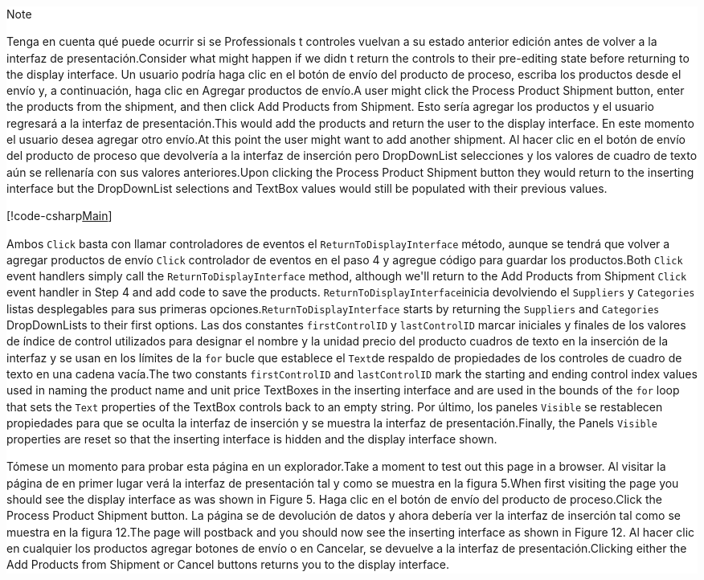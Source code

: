 > [!NOTE]
> <span data-ttu-id="e11ac-254">Tenga en cuenta qué puede ocurrir si se Professionals t controles vuelvan a su estado anterior edición antes de volver a la interfaz de presentación.</span><span class="sxs-lookup"><span data-stu-id="e11ac-254">Consider what might happen if we didn t return the controls to their pre-editing state before returning to the display interface.</span></span> <span data-ttu-id="e11ac-255">Un usuario podría haga clic en el botón de envío del producto de proceso, escriba los productos desde el envío y, a continuación, haga clic en Agregar productos de envío.</span><span class="sxs-lookup"><span data-stu-id="e11ac-255">A user might click the Process Product Shipment button, enter the products from the shipment, and then click Add Products from Shipment.</span></span> <span data-ttu-id="e11ac-256">Esto sería agregar los productos y el usuario regresará a la interfaz de presentación.</span><span class="sxs-lookup"><span data-stu-id="e11ac-256">This would add the products and return the user to the display interface.</span></span> <span data-ttu-id="e11ac-257">En este momento el usuario desea agregar otro envío.</span><span class="sxs-lookup"><span data-stu-id="e11ac-257">At this point the user might want to add another shipment.</span></span> <span data-ttu-id="e11ac-258">Al hacer clic en el botón de envío del producto de proceso que devolvería a la interfaz de inserción pero DropDownList selecciones y los valores de cuadro de texto aún se rellenaría con sus valores anteriores.</span><span class="sxs-lookup"><span data-stu-id="e11ac-258">Upon clicking the Process Product Shipment button they would return to the inserting interface but the DropDownList selections and TextBox values would still be populated with their previous values.</span></span>


[!code-csharp[Main](batch-inserting-cs/samples/sample5.cs)]

<span data-ttu-id="e11ac-259">Ambos `Click` basta con llamar controladores de eventos el `ReturnToDisplayInterface` método, aunque se tendrá que volver a agregar productos de envío `Click` controlador de eventos en el paso 4 y agregue código para guardar los productos.</span><span class="sxs-lookup"><span data-stu-id="e11ac-259">Both `Click` event handlers simply call the `ReturnToDisplayInterface` method, although we'll return to the Add Products from Shipment `Click` event handler in Step 4 and add code to save the products.</span></span> <span data-ttu-id="e11ac-260">`ReturnToDisplayInterface`inicia devolviendo el `Suppliers` y `Categories` listas desplegables para sus primeras opciones.</span><span class="sxs-lookup"><span data-stu-id="e11ac-260">`ReturnToDisplayInterface` starts by returning the `Suppliers` and `Categories` DropDownLists to their first options.</span></span> <span data-ttu-id="e11ac-261">Las dos constantes `firstControlID` y `lastControlID` marcar iniciales y finales de los valores de índice de control utilizados para designar el nombre y la unidad precio del producto cuadros de texto en la inserción de la interfaz y se usan en los límites de la `for` bucle que establece el `Text`de respaldo de propiedades de los controles de cuadro de texto en una cadena vacía.</span><span class="sxs-lookup"><span data-stu-id="e11ac-261">The two constants `firstControlID` and `lastControlID` mark the starting and ending control index values used in naming the product name and unit price TextBoxes in the inserting interface and are used in the bounds of the `for` loop that sets the `Text` properties of the TextBox controls back to an empty string.</span></span> <span data-ttu-id="e11ac-262">Por último, los paneles `Visible` se restablecen propiedades para que se oculta la interfaz de inserción y se muestra la interfaz de presentación.</span><span class="sxs-lookup"><span data-stu-id="e11ac-262">Finally, the Panels `Visible` properties are reset so that the inserting interface is hidden and the display interface shown.</span></span>

<span data-ttu-id="e11ac-263">Tómese un momento para probar esta página en un explorador.</span><span class="sxs-lookup"><span data-stu-id="e11ac-263">Take a moment to test out this page in a browser.</span></span> <span data-ttu-id="e11ac-264">Al visitar la página de en primer lugar verá la interfaz de presentación tal y como se muestra en la figura 5.</span><span class="sxs-lookup"><span data-stu-id="e11ac-264">When first visiting the page you should see the display interface as was shown in Figure 5.</span></span> <span data-ttu-id="e11ac-265">Haga clic en el botón de envío del producto de proceso.</span><span class="sxs-lookup"><span data-stu-id="e11ac-265">Click the Process Product Shipment button.</span></span> <span data-ttu-id="e11ac-266">La página se de devolución de datos y ahora debería ver la interfaz de inserción tal como se muestra en la figura 12.</span><span class="sxs-lookup"><span data-stu-id="e11ac-266">The page will postback and you should now see the inserting interface as shown in Figure 12.</span></span> <span data-ttu-id="e11ac-267">Al hacer clic en cualquier los productos agregar botones de envío o en Cancelar, se devuelve a la interfaz de presentación.</span><span class="sxs-lookup"><span data-stu-id="e11ac-267">Clicking either the Add Products from Shipment or Cancel buttons returns you to the display interface.</span></span>
